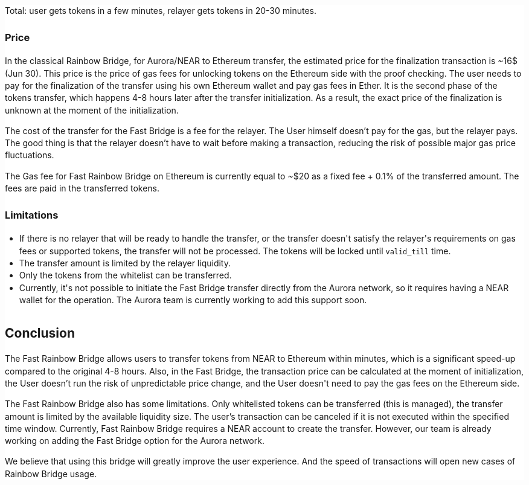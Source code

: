 Total: user gets tokens in a few minutes, relayer gets tokens in 20-30 minutes.

### Price

In the classical Rainbow Bridge, for Aurora/NEAR to Ethereum transfer, the estimated price for the finalization transaction is ~16$ (Jun 30). This price is the price of gas fees for unlocking tokens on the Ethereum side with the proof checking. The user needs to pay for the finalization of the transfer using his own Ethereum wallet and pay gas fees in Ether. It is the second phase of the tokens transfer, which happens 4-8 hours later after the transfer initialization. As a result, the exact price of the finalization is unknown at the moment of the initialization.

The cost of the transfer for the Fast Bridge is a fee for the relayer. The User himself doesn’t pay for the gas, but the relayer pays. The good thing is that the relayer doesn’t have to wait before making a transaction, reducing the risk of possible major gas price fluctuations.

The Gas fee for Fast Rainbow Bridge on Ethereum is currently equal to ~$20 as a fixed fee + 0.1% of the transferred amount. The fees are paid in the transferred tokens.

### Limitations

*   If there is no relayer that will be ready to handle the transfer, or the transfer doesn't satisfy the relayer's requirements on gas fees or supported tokens, the transfer will not be processed. The tokens will be locked until `valid_till` time.
*   The transfer amount is limited by the relayer liquidity.
*   Only the tokens from the whitelist can be transferred.
*   Currently, it's not possible to initiate the Fast Bridge transfer directly from the Aurora network, so it requires having a NEAR wallet for the operation. The Aurora team is currently working to add this support soon.

## Conclusion

The Fast Rainbow Bridge allows users to transfer tokens from NEAR to Ethereum within minutes, which is a significant speed-up compared to the original 4-8 hours. Also, in the Fast Bridge, the transaction price can be calculated at the moment of initialization, the User doesn’t run the risk of unpredictable price change, and the User doesn't need to pay the gas fees on the Ethereum side.

The Fast Rainbow Bridge also has some limitations. Only whitelisted tokens can be transferred (this is managed), the transfer amount is limited by the available liquidity size. The user’s transaction can be canceled if it is not executed within the specified time window. Currently, Fast Rainbow Bridge requires a NEAR account to create the transfer. However, our team is already working on adding the Fast Bridge option for the Aurora network.

We believe that using this bridge will greatly improve the user experience. And the speed of transactions will open new cases of Rainbow Bridge usage.
